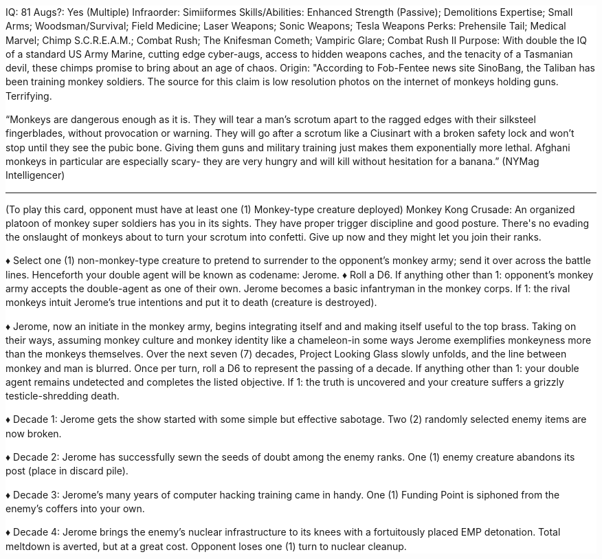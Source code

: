 <iframe src="https://cdn2.mondomegabits.com/cards/videos/av1/0144.mp4" allow="fullscreen" allowfullscreen="" style="height:100%;width:100%; aspect-ratio: 16 / 9; "></iframe>

IQ: 81 
Augs?: Yes (Multiple) 
Infraorder: Simiiformes 
Skills/Abilities: 
Enhanced Strength (Passive); Demolitions Expertise; Small Arms; Woodsman/Survival; Field Medicine; Laser Weapons; Sonic Weapons; Tesla Weapons Perks: Prehensile Tail; Medical Marvel; Chimp S.C.R.E.A.M.; Combat Rush; The Knifesman Cometh; Vampiric Glare; Combat Rush II 
Purpose: With double the IQ of a standard US Army Marine, cutting edge cyber-augs, access to hidden weapons caches, and the tenacity of a Tasmanian devil, these chimps promise to bring about an age of chaos. 
Origin: "According to Fob-Fentee news site SinoBang, the Taliban has been training monkey soldiers. The source for this claim is low resolution photos on the internet of monkeys holding guns. Terrifying. 

“Monkeys are dangerous enough as it is. They will tear a man’s scrotum apart to the ragged edges with their silksteel fingerblades, without provocation or warning. They will go after a scrotum like a Ciusinart with a broken safety lock and won’t stop until they see the pubic bone. Giving them guns and military training just makes them exponentially more lethal. Afghani monkeys in particular are especially scary- they are very hungry and will kill without hesitation for a banana.” (NYMag Intelligencer) 

------------------------- 

(To play this card, opponent must have at least one (1) Monkey-type creature deployed) Monkey Kong Crusade: An organized platoon of monkey super soldiers has you in its sights. They have proper trigger discipline and good posture. There's no evading the onslaught of monkeys about to turn your scrotum into confetti. Give up now and they might let you join their ranks. 

♦ Select one (1) non-monkey-type creature to pretend to surrender to the opponent’s monkey army; send it over across the battle lines. Henceforth your double agent will be known as codename: Jerome. ♦ Roll a D6. If anything other than 1: opponent’s monkey army accepts the double-agent as one of their own. Jerome becomes a basic infantryman in the monkey corps. If 1: the rival monkeys intuit Jerome’s true intentions and put it to death (creature is destroyed). 

♦ Jerome, now an initiate in the monkey army, begins integrating itself and and making itself useful to the top brass. Taking on their ways, assuming monkey culture and monkey identity like a chameleon-in some ways Jerome exemplifies monkeyness more than the monkeys themselves. Over the next seven (7) decades, Project Looking Glass slowly unfolds, and the line between monkey and man is blurred. Once per turn, roll a D6 to represent the passing of a decade. If anything other than 1: your double agent remains undetected and completes the listed objective. If 1: the truth is uncovered and your creature suffers a grizzly testicle-shredding death. 

♦ Decade 1: Jerome gets the show started with some simple but effective sabotage. Two (2) randomly selected enemy items are now broken. 

♦ Decade 2: Jerome has successfully sewn the seeds of doubt among the enemy ranks. One (1) enemy creature abandons its post (place in discard pile). 

♦ Decade 3: Jerome’s many years of computer hacking training came in handy. One (1) Funding Point is siphoned from the enemy’s coffers into your own. 

♦ Decade 4: Jerome brings the enemy’s nuclear infrastructure to its knees with a fortuitously placed EMP detonation. Total meltdown is averted, but at a great cost. Opponent loses one (1) turn to nuclear cleanup. 
